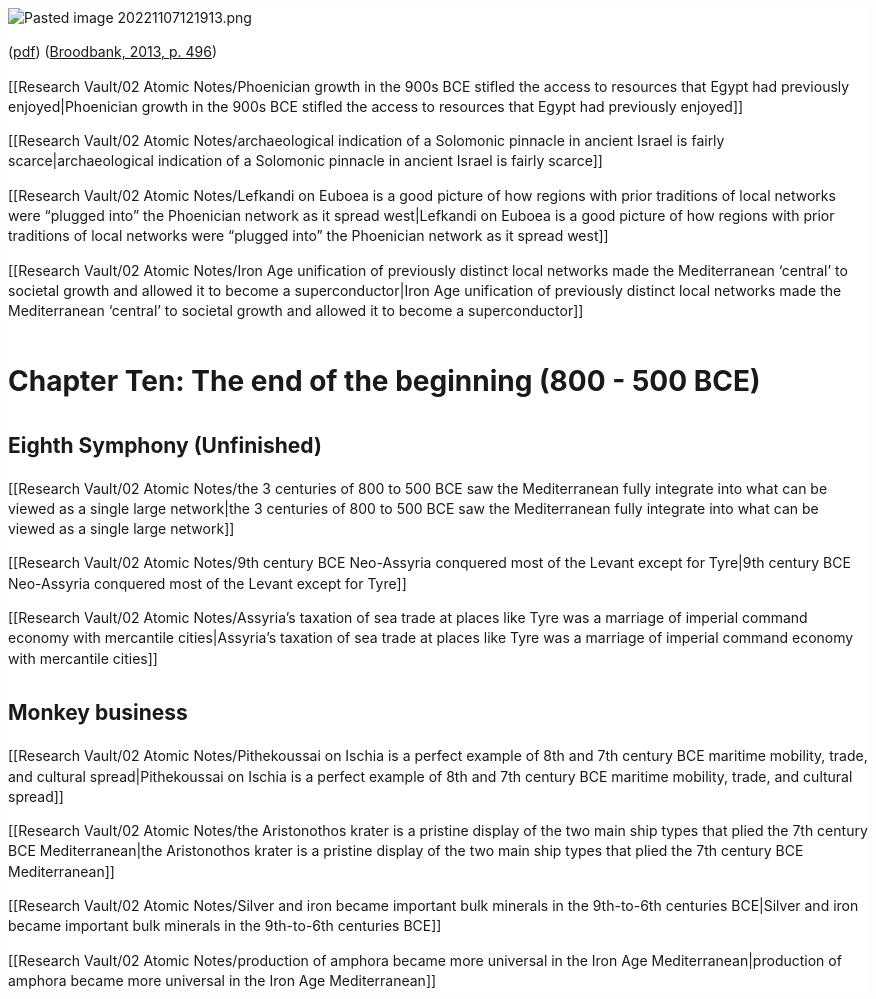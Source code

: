 ![Pasted image 20221107121913.png](/img/user/zz%20Images%20Dump/Pasted%20image%2020221107121913.png) 

([pdf](zotero://open-pdf/library/items/85K7BT2G?page=463&annotation=IRPIGKTA)) ([Broodbank, 2013, p. 496](zotero://select/library/items/IR54JIQG))

[[Research Vault/02 Atomic Notes/Phoenician growth in the 900s BCE stifled the access to resources that Egypt had previously enjoyed\|Phoenician growth in the 900s BCE stifled the access to resources that Egypt had previously enjoyed]]

[[Research Vault/02 Atomic Notes/archaeological indication of a Solomonic pinnacle in ancient Israel is fairly scarce\|archaeological indication of a Solomonic pinnacle in ancient Israel is fairly scarce]]

[[Research Vault/02 Atomic Notes/Lefkandi on Euboea is a good picture of how regions with prior traditions of local networks were “plugged into” the Phoenician network as it spread west\|Lefkandi on Euboea is a good picture of how regions with prior traditions of local networks were “plugged into” the Phoenician network as it spread west]]

[[Research Vault/02 Atomic Notes/Iron Age unification of previously distinct local networks made the Mediterranean ‘central’ to societal growth and allowed it to become a superconductor\|Iron Age unification of previously distinct local networks made the Mediterranean ‘central’ to societal growth and allowed it to become a superconductor]]  

# Chapter Ten: The end of the beginning (800 - 500 BCE)

## Eighth Symphony (Unfinished)

[[Research Vault/02 Atomic Notes/the 3 centuries of 800 to 500 BCE saw the Mediterranean fully integrate into what can be viewed as a single large network\|the 3 centuries of 800 to 500 BCE saw the Mediterranean fully integrate into what can be viewed as a single large network]]

[[Research Vault/02 Atomic Notes/9th century BCE Neo-Assyria conquered most of the Levant except for Tyre\|9th century BCE Neo-Assyria conquered most of the Levant except for Tyre]]

[[Research Vault/02 Atomic Notes/Assyria’s taxation of sea trade at places like Tyre was a marriage of imperial command economy with mercantile cities\|Assyria’s taxation of sea trade at places like Tyre was a marriage of imperial command economy with mercantile cities]]

## Monkey business

[[Research Vault/02 Atomic Notes/Pithekoussai on Ischia is a perfect example of 8th and 7th century BCE maritime mobility, trade, and cultural spread\|Pithekoussai on Ischia is a perfect example of 8th and 7th century BCE maritime mobility, trade, and cultural spread]]

[[Research Vault/02 Atomic Notes/the Aristonothos krater is a pristine display of the two main ship types that plied the 7th century BCE Mediterranean\|the Aristonothos krater is a pristine display of the two main ship types that plied the 7th century BCE Mediterranean]]

[[Research Vault/02 Atomic Notes/Silver and iron became important bulk minerals in the 9th-to-6th centuries BCE\|Silver and iron became important bulk minerals in the 9th-to-6th centuries BCE]]

[[Research Vault/02 Atomic Notes/production of amphora became more universal in the Iron Age Mediterranean\|production of amphora became more universal in the Iron Age Mediterranean]]
